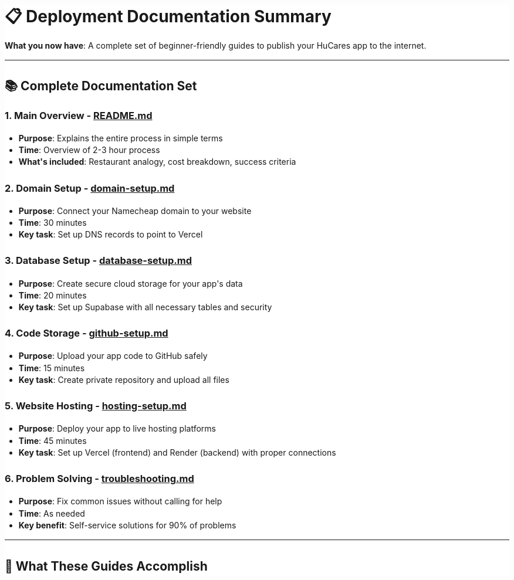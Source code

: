 # 📋 Deployment Documentation Summary

**What you now have**: A complete set of beginner-friendly guides to publish your HuCares app to the internet.

---

## 📚 **Complete Documentation Set**

### **1. Main Overview** - [README.md](./README.md)
- **Purpose**: Explains the entire process in simple terms
- **Time**: Overview of 2-3 hour process
- **What's included**: Restaurant analogy, cost breakdown, success criteria

### **2. Domain Setup** - [domain-setup.md](./domain-setup.md)
- **Purpose**: Connect your Namecheap domain to your website
- **Time**: 30 minutes
- **Key task**: Set up DNS records to point to Vercel

### **3. Database Setup** - [database-setup.md](./database-setup.md)
- **Purpose**: Create secure cloud storage for your app's data
- **Time**: 20 minutes  
- **Key task**: Set up Supabase with all necessary tables and security

### **4. Code Storage** - [github-setup.md](./github-setup.md)
- **Purpose**: Upload your app code to GitHub safely
- **Time**: 15 minutes
- **Key task**: Create private repository and upload all files

### **5. Website Hosting** - [hosting-setup.md](./hosting-setup.md)
- **Purpose**: Deploy your app to live hosting platforms
- **Time**: 45 minutes
- **Key task**: Set up Vercel (frontend) and Render (backend) with proper connections

### **6. Problem Solving** - [troubleshooting.md](./troubleshooting.md)
- **Purpose**: Fix common issues without calling for help
- **Time**: As needed
- **Key benefit**: Self-service solutions for 90% of problems

---

## 🎯 **What These Guides Accomplish**

